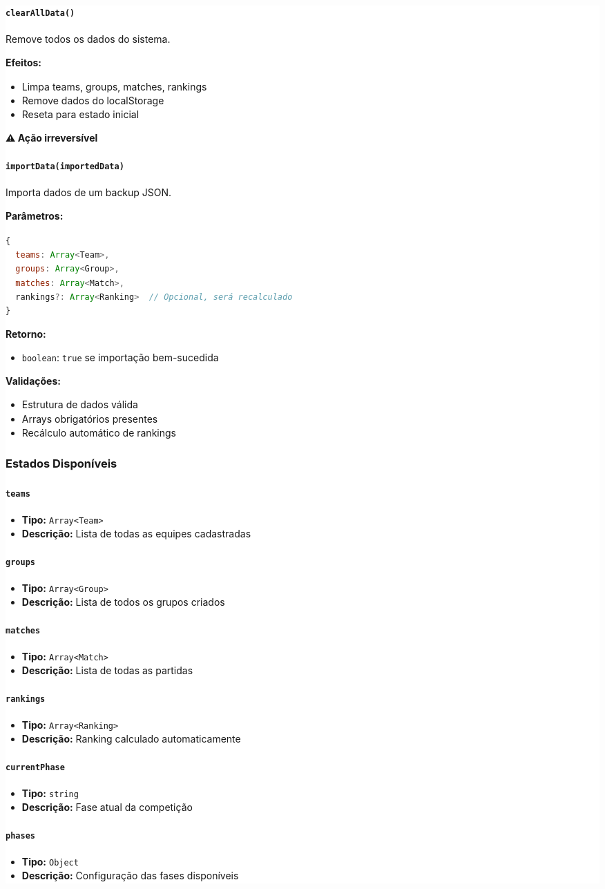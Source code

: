 #### `clearAllData()`
Remove todos os dados do sistema.

**Efeitos:**
- Limpa teams, groups, matches, rankings
- Remove dados do localStorage
- Reseta para estado inicial

**⚠️ Ação irreversível**

#### `importData(importedData)`
Importa dados de um backup JSON.

**Parâmetros:**
```javascript
{
  teams: Array<Team>,
  groups: Array<Group>,
  matches: Array<Match>,
  rankings?: Array<Ranking>  // Opcional, será recalculado
}
```

**Retorno:**
- `boolean`: `true` se importação bem-sucedida

**Validações:**
- Estrutura de dados válida
- Arrays obrigatórios presentes
- Recálculo automático de rankings

### Estados Disponíveis

#### `teams`
- **Tipo:** `Array<Team>`
- **Descrição:** Lista de todas as equipes cadastradas

#### `groups`
- **Tipo:** `Array<Group>`
- **Descrição:** Lista de todos os grupos criados

#### `matches`
- **Tipo:** `Array<Match>`
- **Descrição:** Lista de todas as partidas

#### `rankings`
- **Tipo:** `Array<Ranking>`
- **Descrição:** Ranking calculado automaticamente

#### `currentPhase`
- **Tipo:** `string`
- **Descrição:** Fase atual da competição

#### `phases`
- **Tipo:** `Object`
- **Descrição:** Configuração das fases disponíveis
